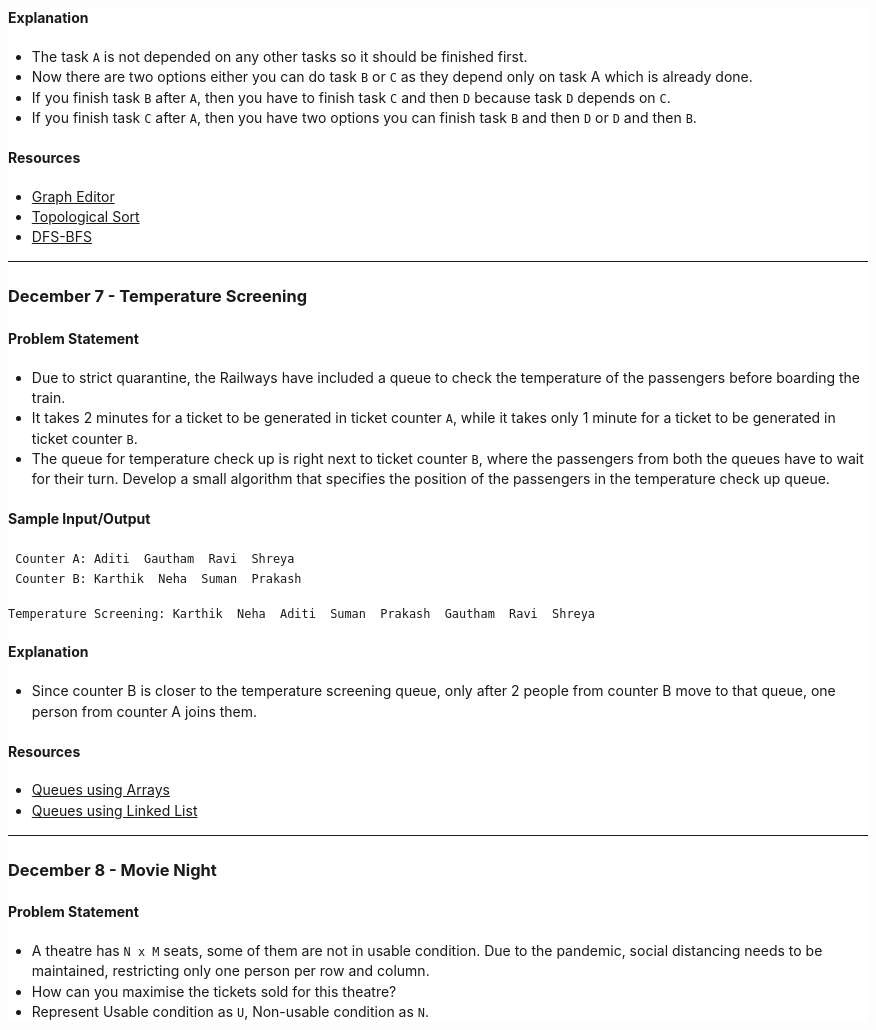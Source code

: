 #### Explanation
  - The task `A` is not depended on any other tasks so it should be finished first.
  - Now there are two options either you can do task `B` or `C` as they depend only on task A which is already done.
  - If you finish task `B` after `A`, then you have to finish task `C` and then `D` because task `D` depends on `C`.
  - If you finish task `C` after `A`, then you have two options you can finish task `B` and then `D` or `D` and then `B`.

#### Resources
  - [Graph Editor](https://csacademy.com/app/graph_editor/)
  - [Topological Sort](https://www.geeksforgeeks.org/topological-sorting/)
  - [DFS-BFS](https://visualgo.net/en/dfsbfs)

----
 ### December 7 - Temperature Screening
 
   #### Problem Statement
   - Due to strict quarantine, the Railways have included a queue to check the temperature of the passengers before boarding the train. 
   - It takes 2 minutes for a ticket to be generated in ticket counter `A`, while it takes only 1 minute for a ticket to be generated in ticket counter `B`. 
   - The queue for temperature check up is right next to ticket counter `B`, where the passengers from both the queues have to wait for their turn.  Develop a small algorithm that specifies the position of the passengers in the temperature check up queue.

   
   #### Sample Input/Output
   ```
    Counter A: Aditi  Gautham  Ravi  Shreya
    Counter B: Karthik  Neha  Suman  Prakash
   ```
   ```
   Temperature Screening: Karthik  Neha  Aditi  Suman  Prakash  Gautham  Ravi  Shreya
   ```
   
   #### Explanation
   - Since counter B is closer to the temperature screening queue, only after 2 people from counter B move to that queue, one person from counter A joins them.
    
   #### Resources
   - [Queues using Arrays](https://www.geeksforgeeks.org/queue-set-1introduction-and-array-implementation/)
   - [Queues using Linked List](https://www.geeksforgeeks.org/queue-linked-list-implementation/?ref=rp)
----

### December 8 - Movie Night

#### Problem Statement
- A theatre has `N x M` seats, some of them are not in usable condition. Due to the pandemic, social distancing needs to be maintained, restricting only one person per row and column.
- How can you maximise the tickets sold for this theatre?  
- Represent Usable condition as `U`, Non-usable condition as `N`.

